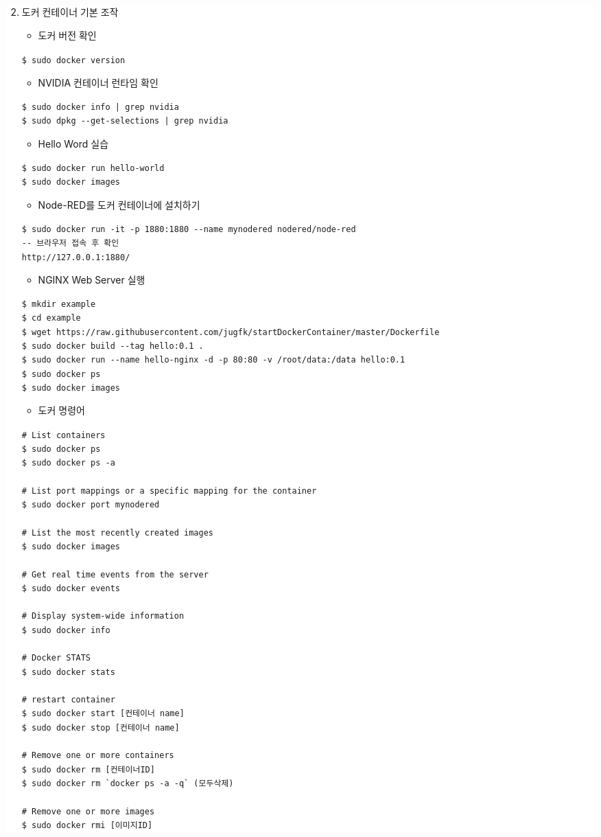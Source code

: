 2. 도커 컨테이너 기본 조작
   - 도커 버전 확인   
   ```
   $ sudo docker version
   ```

   - NVIDIA 컨테이너 런타임 확인   
   ```
   $ sudo docker info | grep nvidia
   $ sudo dpkg --get-selections | grep nvidia
   ```
    
   - Hello Word 실습   
   ```
   $ sudo docker run hello-world
   $ sudo docker images
   ```

   - Node-RED를 도커 컨테이너에 설치하기   
   ```
   $ sudo docker run -it -p 1880:1880 --name mynodered nodered/node-red    
   -- 브라우저 접속 후 확인
   http://127.0.0.1:1880/
   ```

   - NGINX Web Server 실행
   ```
   $ mkdir example
   $ cd example
   $ wget https://raw.githubusercontent.com/jugfk/startDockerContainer/master/Dockerfile
   $ sudo docker build --tag hello:0.1 .
   $ sudo docker run --name hello-nginx -d -p 80:80 -v /root/data:/data hello:0.1
   $ sudo docker ps
   $ sudo docker images
   ```

   - 도커 명령어

   ```
   # List containers   
   $ sudo docker ps   
   $ sudo docker ps -a  

   # List port mappings or a specific mapping for the container   
   $ sudo docker port mynodered   

   # List the most recently created images   
   $ sudo docker images   

   # Get real time events from the server   
   $ sudo docker events   

   # Display system-wide information   
   $ sudo docker info   

   # Docker STATS   
   $ sudo docker stats   

   # restart container
   $ sudo docker start [컨테이너 name]
   $ sudo docker stop [컨테이너 name]

   # Remove one or more containers   
   $ sudo docker rm [컨테이너ID]
   $ sudo docker rm `docker ps -a -q` (모두삭제)

   # Remove one or more images   
   $ sudo docker rmi [이미지ID]
   ```